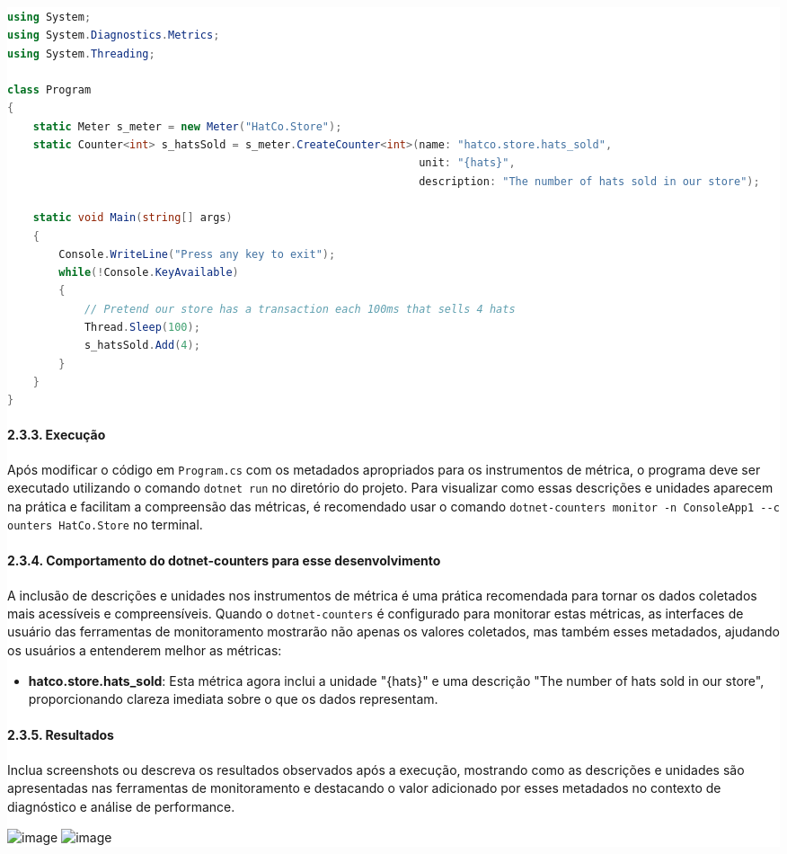 ```csharp
using System;
using System.Diagnostics.Metrics;
using System.Threading;

class Program
{
    static Meter s_meter = new Meter("HatCo.Store");
    static Counter<int> s_hatsSold = s_meter.CreateCounter<int>(name: "hatco.store.hats_sold",
                                                                unit: "{hats}",
                                                                description: "The number of hats sold in our store");

    static void Main(string[] args)
    {
        Console.WriteLine("Press any key to exit");
        while(!Console.KeyAvailable)
        {
            // Pretend our store has a transaction each 100ms that sells 4 hats
            Thread.Sleep(100);
            s_hatsSold.Add(4);
        }
    }
}
```

#### 2.3.3. Execução
Após modificar o código em `Program.cs` com os metadados apropriados para os instrumentos de métrica, o programa deve ser executado utilizando o comando `dotnet run` no diretório do projeto. Para visualizar como essas descrições e unidades aparecem na prática e facilitam a compreensão das métricas, é recomendado usar o comando `dotnet-counters monitor -n ConsoleApp1 --counters HatCo.Store` no terminal.

#### 2.3.4. Comportamento do dotnet-counters para esse desenvolvimento
A inclusão de descrições e unidades nos instrumentos de métrica é uma prática recomendada para tornar os dados coletados mais acessíveis e compreensíveis. Quando o `dotnet-counters` é configurado para monitorar estas métricas, as interfaces de usuário das ferramentas de monitoramento mostrarão não apenas os valores coletados, mas também esses metadados, ajudando os usuários a entenderem melhor as métricas:
- **hatco.store.hats_sold**: Esta métrica agora inclui a unidade "{hats}" e uma descrição "The number of hats sold in our store", proporcionando clareza imediata sobre o que os dados representam.

#### 2.3.5. Resultados
Inclua screenshots ou descreva os resultados observados após a execução, mostrando como as descrições e unidades são apresentadas nas ferramentas de monitoramento e destacando o valor adicionado por esses metadados no contexto de diagnóstico e análise de performance.

![image](./assets/desenvolvimento3codigo.png)
![image](./assets/desenvolvimento3metricas.png)

